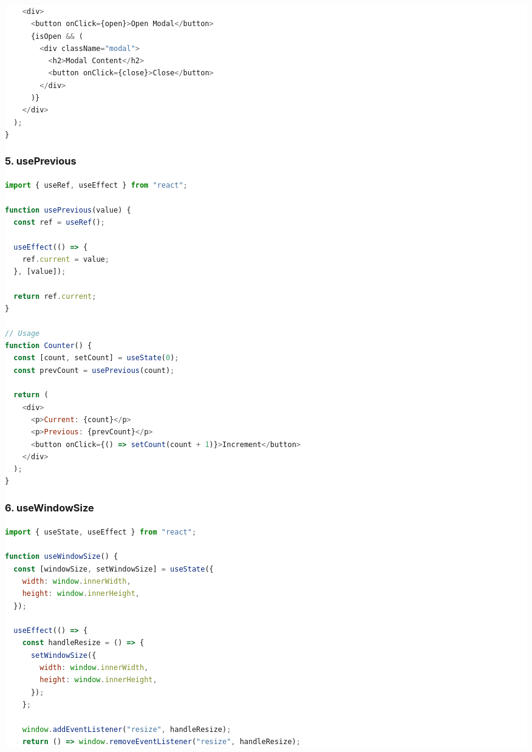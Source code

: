 ```javascript
    <div>
      <button onClick={open}>Open Modal</button>
      {isOpen && (
        <div className="modal">
          <h2>Modal Content</h2>
          <button onClick={close}>Close</button>
        </div>
      )}
    </div>
  );
}
```

### 5. usePrevious

```javascript
import { useRef, useEffect } from "react";

function usePrevious(value) {
  const ref = useRef();

  useEffect(() => {
    ref.current = value;
  }, [value]);

  return ref.current;
}

// Usage
function Counter() {
  const [count, setCount] = useState(0);
  const prevCount = usePrevious(count);

  return (
    <div>
      <p>Current: {count}</p>
      <p>Previous: {prevCount}</p>
      <button onClick={() => setCount(count + 1)}>Increment</button>
    </div>
  );
}
```

### 6. useWindowSize

```javascript
import { useState, useEffect } from "react";

function useWindowSize() {
  const [windowSize, setWindowSize] = useState({
    width: window.innerWidth,
    height: window.innerHeight,
  });

  useEffect(() => {
    const handleResize = () => {
      setWindowSize({
        width: window.innerWidth,
        height: window.innerHeight,
      });
    };

    window.addEventListener("resize", handleResize);
    return () => window.removeEventListener("resize", handleResize);
```